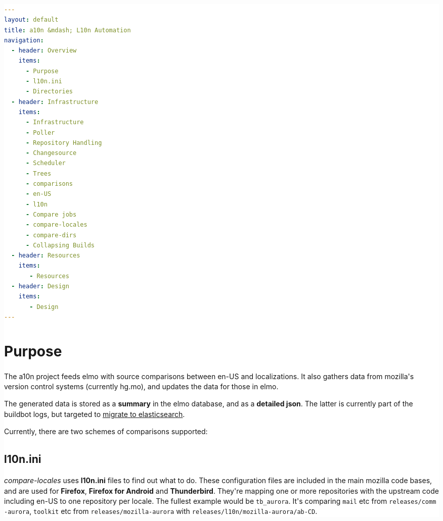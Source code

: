 ```yaml
---
layout: default
title: a10n &mdash; L10n Automation
navigation:
  - header: Overview
    items:
      - Purpose
      - l10n.ini
      - Directories
  - header: Infrastructure
    items:
      - Infrastructure
      - Poller
      - Repository Handling
      - Changesource
      - Scheduler
      - Trees
      - comparisons
      - en-US
      - l10n
      - Compare jobs
      - compare-locales
      - compare-dirs
      - Collapsing Builds
  - header: Resources
    items:
       - Resources
  - header: Design
    items:
       - Design
---
```



<h1 id="purpose" class="well">Purpose</h1>

The a10n project feeds elmo with source comparisons between en-US and
localizations. It also gathers data from mozilla's version control
systems (currently hg.mo), and updates the data for those in elmo.

The generated data is stored as a **summary** in the elmo database,
and as a **detailed json**. The latter is currently part of the
buildbot logs, but targeted to [migrate to
elasticsearch](https://bugzilla.mozilla.org/show_bug.cgi?id=857107).

Currently, there are two schemes of comparisons supported:

l10n.ini
--------
*compare-locales* uses **l10n.ini** files to find out what to
do. These configuration files are included in the main mozilla code
bases, and are used for **Firefox**, **Firefox for Android** and
**Thunderbird**. They're mapping one or more repositories with the
upstream code including en-US to one repository per locale. The
fullest example would be `tb_aurora`. It's comparing `mail` etc from
`releases/comm-aurora`, `toolkit` etc from `releases/mozilla-aurora`
with `releases/l10n/mozilla-aurora/ab-CD`.
